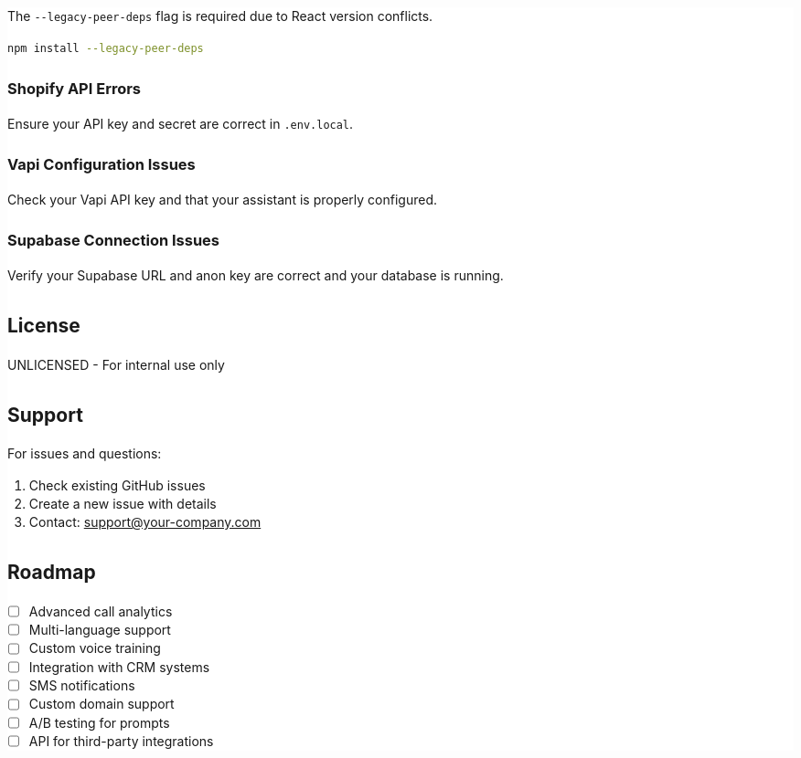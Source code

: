 The `--legacy-peer-deps` flag is required due to React version conflicts.

```bash
npm install --legacy-peer-deps
```

### Shopify API Errors

Ensure your API key and secret are correct in `.env.local`.

### Vapi Configuration Issues

Check your Vapi API key and that your assistant is properly configured.

### Supabase Connection Issues

Verify your Supabase URL and anon key are correct and your database is running.

## License

UNLICENSED - For internal use only

## Support

For issues and questions:
1. Check existing GitHub issues
2. Create a new issue with details
3. Contact: support@your-company.com

## Roadmap

- [ ] Advanced call analytics
- [ ] Multi-language support
- [ ] Custom voice training
- [ ] Integration with CRM systems
- [ ] SMS notifications
- [ ] Custom domain support
- [ ] A/B testing for prompts
- [ ] API for third-party integrations
